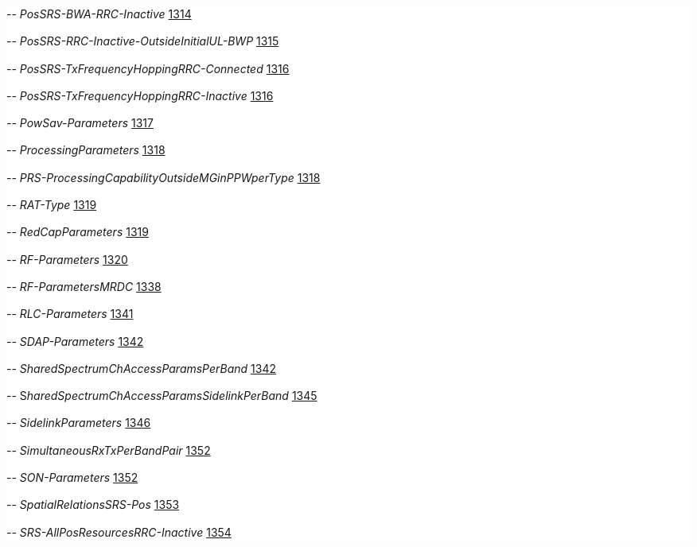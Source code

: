 -- *PosSRS-BWA-RRC-Inactive* [1314](#possrs-bwa-rrc-inactive)

-- *PosSRS-RRC-Inactive-OutsideInitialUL-BWP*
[1315](#possrs-rrc-inactive-outsideinitialul-bwp)

-- *PosSRS-TxFrequencyHoppingRRC-Connected*
[1316](#possrs-txfrequencyhoppingrrc-connected)

-- *PosSRS-TxFrequencyHoppingRRC-Inactive*
[1316](#possrs-txfrequencyhoppingrrc-inactive)

*--* *PowSav-Parameters* [1317](#powsav-parameters)

-- *ProcessingParameters* [1318](#processingparameters)

-- *PRS-ProcessingCapabilityOutsideMGinPPWperType*
[1318](#prs-processingcapabilityoutsidemginppwpertype)

-- *RAT-Type* [1319](#rat-type)

-- *RedCapParameters* [1319](#redcapparameters)

-- *RF-Parameters* [1320](#rf-parameters)

-- *RF-ParametersMRDC* [1338](#rf-parametersmrdc)

-- *RLC-Parameters* [1341](#rlc-parameters)

-- *SDAP-Parameters* [1342](#sdap-parameters)

-- *SharedSpectrumChAccessParamsPerBand*
[1342](#sharedspectrumchaccessparamsperband)

-- S*haredSpectrumChAccessParamsSidelinkPerBand*
[1345](#sharedspectrumchaccessparamssidelinkperband)

-- *SidelinkParameters* [1346](#sidelinkparameters)

-- *SimultaneousRxTxPerBandPair* [1352](#simultaneousrxtxperbandpair)

-- *SON-Parameters* [1352](#son-parameters)

-- *SpatialRelationsSRS-Pos* [1353](#spatialrelationssrs-pos)

-- *SRS-AllPosResourcesRRC-Inactive*
[1354](#srs-allposresourcesrrc-inactive)

